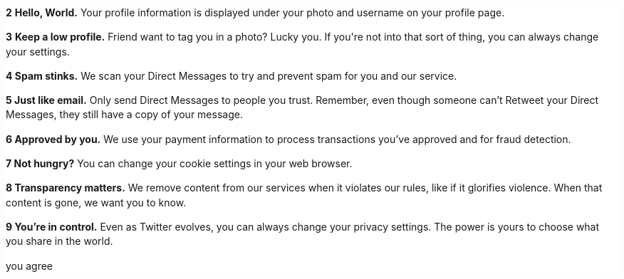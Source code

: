 **2** **Hello, World.** Your profile information is displayed under your photo and username on your profile page.

**3** **Keep a low profile.** Friend want to tag you in a photo? Lucky you. If you're not into that sort of thing, you can always change your settings.

**4 Spam stinks.** We scan your Direct Messages to try and prevent spam for you and our service. 

**5 Just like email.** Only send Direct Messages to people you trust. Remember, even though someone can’t Retweet your Direct Messages, they still have a copy of your message. 

**6 Approved by you.** We use your payment information to process transactions you’ve approved and for fraud detection.

**7 Not hungry?** You can change your cookie settings in your web browser. 

**8 Transparency matters.** We remove content from our services when it violates our rules, like if it glorifies violence. When that content is gone, we want you to know. 

**9 You’re in control.** Even as Twitter evolves, you can always change your privacy settings. The power is yours to choose what you share in the world.

you agree

